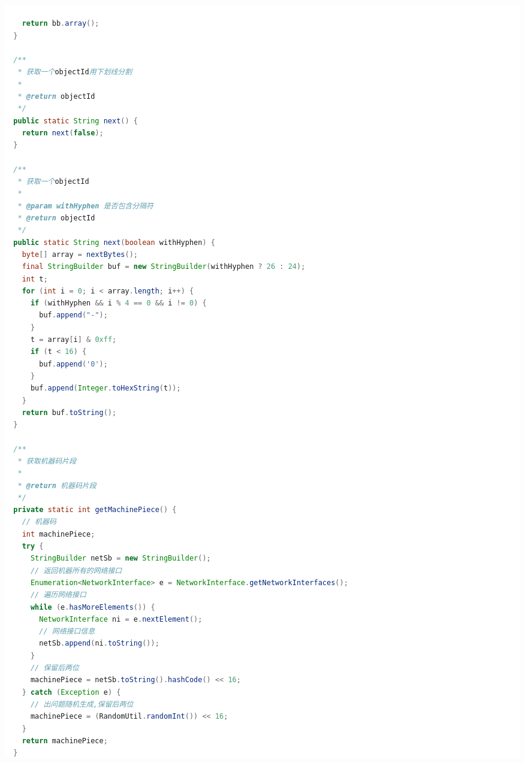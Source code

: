 ```java

    return bb.array();
  }

  /**
   * 获取一个objectId用下划线分割
   *
   * @return objectId
   */
  public static String next() {
    return next(false);
  }

  /**
   * 获取一个objectId
   *
   * @param withHyphen 是否包含分隔符
   * @return objectId
   */
  public static String next(boolean withHyphen) {
    byte[] array = nextBytes();
    final StringBuilder buf = new StringBuilder(withHyphen ? 26 : 24);
    int t;
    for (int i = 0; i < array.length; i++) {
      if (withHyphen && i % 4 == 0 && i != 0) {
        buf.append("-");
      }
      t = array[i] & 0xff;
      if (t < 16) {
        buf.append('0');
      }
      buf.append(Integer.toHexString(t));
    }
    return buf.toString();
  }

  /**
   * 获取机器码片段
   *
   * @return 机器码片段
   */
  private static int getMachinePiece() {
    // 机器码
    int machinePiece;
    try {
      StringBuilder netSb = new StringBuilder();
      // 返回机器所有的网络接口
      Enumeration<NetworkInterface> e = NetworkInterface.getNetworkInterfaces();
      // 遍历网络接口
      while (e.hasMoreElements()) {
        NetworkInterface ni = e.nextElement();
        // 网络接口信息
        netSb.append(ni.toString());
      }
      // 保留后两位
      machinePiece = netSb.toString().hashCode() << 16;
    } catch (Exception e) {
      // 出问题随机生成,保留后两位
      machinePiece = (RandomUtil.randomInt()) << 16;
    }
    return machinePiece;
  }

```
